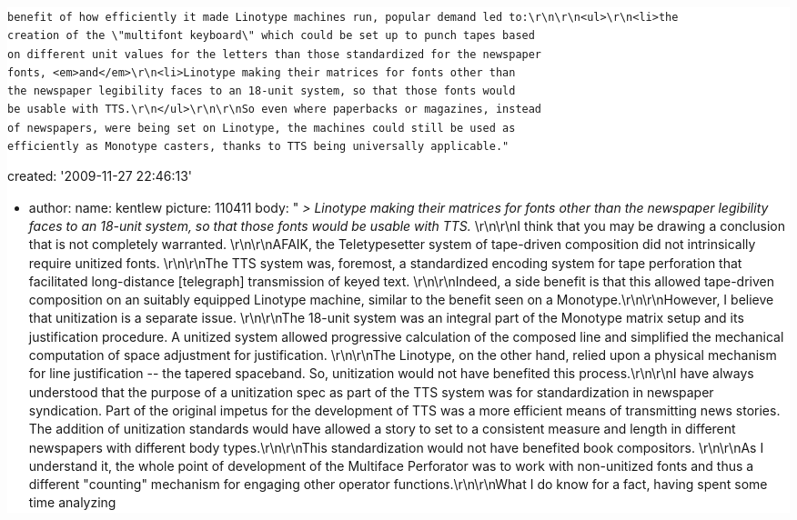     benefit of how efficiently it made Linotype machines run, popular demand led to:\r\n\r\n<ul>\r\n<li>the
    creation of the \"multifont keyboard\" which could be set up to punch tapes based
    on different unit values for the letters than those standardized for the newspaper
    fonts, <em>and</em>\r\n<li>Linotype making their matrices for fonts other than
    the newspaper legibility faces to an 18-unit system, so that those fonts would
    be usable with TTS.\r\n</ul>\r\n\r\nSo even where paperbacks or magazines, instead
    of newspapers, were being set on Linotype, the machines could still be used as
    efficiently as Monotype casters, thanks to TTS being universally applicable."
  created: '2009-11-27 22:46:13'
- author:
    name: kentlew
    picture: 110411
  body: "<cite> > Linotype making their matrices for fonts other than the newspaper
    legibility faces to an 18-unit system, so that those fonts would be usable with
    TTS. </cite>\r\n\r\nI think that you may be drawing a conclusion that is not completely
    warranted. \r\n\r\nAFAIK, the Teletypesetter system of tape-driven composition
    did not intrinsically require unitized fonts. \r\n\r\nThe TTS system was, foremost,
    a standardized encoding system for tape perforation that facilitated long-distance
    [telegraph] transmission of keyed text. \r\n\r\nIndeed, a side benefit is that
    this allowed tape-driven composition on an suitably equipped Linotype machine,
    similar to the benefit seen on a Monotype.\r\n\r\nHowever, I believe that unitization
    is a separate issue. \r\n\r\nThe 18-unit system was an integral part of the Monotype
    matrix setup and its justification procedure. A unitized system allowed progressive
    calculation of the composed line and simplified the mechanical computation of
    space adjustment for justification. \r\n\r\nThe Linotype, on the other hand, relied
    upon a physical mechanism for line justification -- the tapered spaceband. So,
    unitization would not have benefited this process.\r\n\r\nI have always understood
    that the purpose of a unitization spec as part of the TTS system was for standardization
    in newspaper syndication. Part of the original impetus for the development of
    TTS was a more efficient means of transmitting news stories. The addition of unitization
    standards would have allowed a story to set to a consistent measure and length
    in different newspapers with different body types.\r\n\r\nThis standardization
    would not have benefited book compositors. \r\n\r\nAs I understand it, the whole
    point of development of the Multiface Perforator was to work with non-unitized
    fonts and thus a different \"counting\" mechanism for engaging other operator
    functions.\r\n\r\nWhat I do know for a fact, having spent some time analyzing
